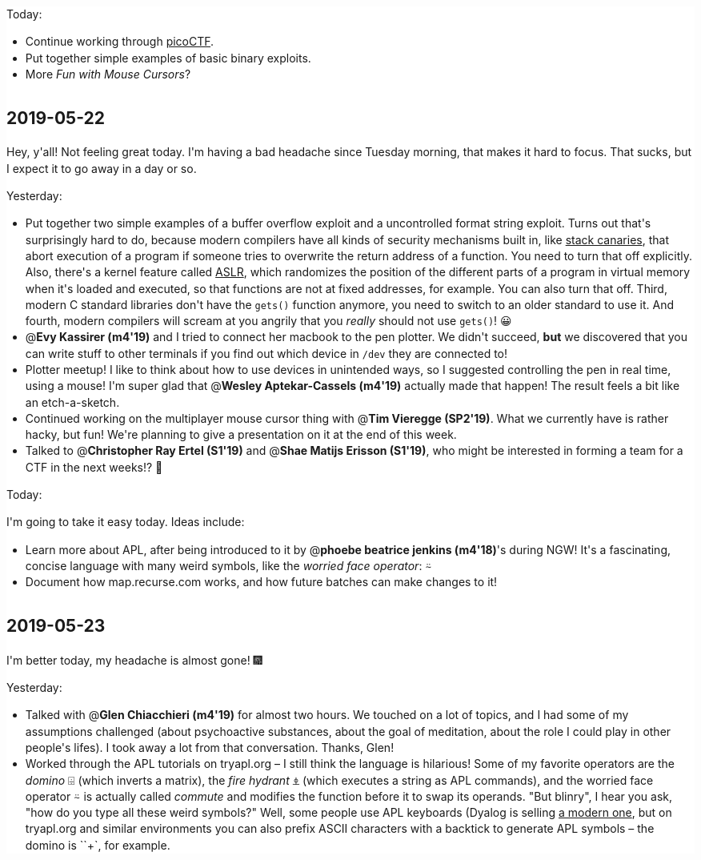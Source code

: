 Today:

- Continue working through [picoCTF](https://2018game.picoctf.com).
- Put together simple examples of basic binary exploits.
- More *Fun with Mouse Cursors*?

## 2019-05-22

Hey, y'all! Not feeling great today. I'm having a bad headache since Tuesday morning, that makes it hard to focus. That sucks, but I expect it to go away in a day or so.

Yesterday:

- Put together two simple examples of a buffer overflow exploit and a uncontrolled format string exploit. Turns out that's surprisingly hard to do, because modern compilers have all kinds of security mechanisms built in, like [stack canaries](https://en.wikipedia.org/wiki/Stack_buffer_overflow#Stack_canaries), that abort execution of a program if someone tries to overwrite the return address of a function. You need to turn that off explicitly. Also, there's a kernel feature called [ASLR](https://en.wikipedia.org/wiki/Address_space_layout_randomization), which randomizes the position of the different parts of a program in virtual memory when it's loaded and executed, so that functions are not at fixed addresses, for example. You can also turn that off. Third, modern C standard libraries don't have the `gets()` function anymore, you need to switch to an older standard to use it. And fourth, modern compilers will scream at you angrily that you *really* should not use `gets()`! :grinning:
- @**Evy Kassirer (m4'19)** and I tried to connect her macbook to the pen plotter. We didn't succeed, **but** we discovered that you can write stuff to other terminals if you find out which device in `/dev` they are connected to!
- Plotter meetup! I like to think about how to use devices in unintended ways, so I suggested controlling the pen in real time, using a mouse! I'm super glad that @**Wesley Aptekar-Cassels (m4'19)** actually made that happen! The result feels a bit like an etch-a-sketch.
- Continued working on the multiplayer mouse cursor thing with @**Tim Vieregge (SP2'19)**. What we currently have is rather hacky, but fun! We're planning to give a presentation on it at the end of this week.
- Talked to @**Christopher Ray Ertel (S1'19)** and @**Shae Matijs Erisson (S1'19)**, who might be interested in forming a team for a CTF in the next weeks!? :tada:

Today:

I'm going to take it easy today. Ideas include:

- Learn more about APL, after being introduced to it by @**phoebe beatrice jenkins (m4'18)**'s during NGW! It's a fascinating, concise language with many weird symbols, like the *worried face operator*: ⍨
- Document how map.recurse.com works, and how future batches can make changes to it!

## 2019-05-23

I'm better today, my headache is almost gone! :fireworks: 

Yesterday:

- Talked with @**Glen Chiacchieri (m4'19)** for almost two hours. We touched on a lot of topics, and I had some of my assumptions challenged (about psychoactive substances, about the goal of meditation, about the role I could play in other people's lifes). I took away a lot from that conversation. Thanks, Glen!
- Worked through the APL tutorials on tryapl.org – I still think the language is hilarious! Some of my favorite operators are the *domino* ⌹ (which inverts a matrix), the *fire hydrant* ⍎ (which executes a string as APL commands), and the worried face operator ⍨ is actually called *commute* and modifies the function before it to swap its operands. "But blinry", I hear you ask, "how do you type all these weird symbols?" Well, some people use APL keyboards (Dyalog is selling [a modern one](https://www.dyalog.com/apl-font-keyboard.htm), but on tryapl.org and similar environments you can also prefix ASCII characters with a backtick to generate APL symbols  – the domino is ``+`, for example.